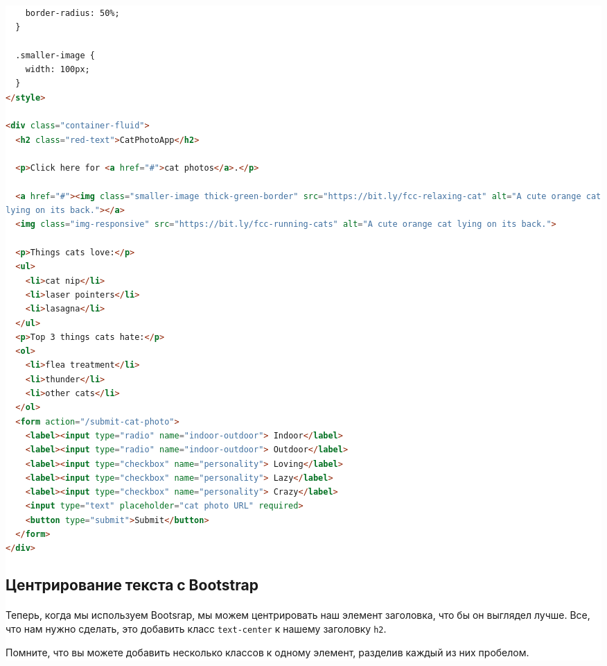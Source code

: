 ```html
    border-radius: 50%;
  }

  .smaller-image {
    width: 100px;
  }
</style>

<div class="container-fluid">
  <h2 class="red-text">CatPhotoApp</h2>

  <p>Click here for <a href="#">cat photos</a>.</p>

  <a href="#"><img class="smaller-image thick-green-border" src="https://bit.ly/fcc-relaxing-cat" alt="A cute orange cat lying on its back."></a>
  <img class="img-responsive" src="https://bit.ly/fcc-running-cats" alt="A cute orange cat lying on its back.">

  <p>Things cats love:</p>
  <ul>
    <li>cat nip</li>
    <li>laser pointers</li>
    <li>lasagna</li>
  </ul>
  <p>Top 3 things cats hate:</p>
  <ol>
    <li>flea treatment</li>
    <li>thunder</li>
    <li>other cats</li>
  </ol>
  <form action="/submit-cat-photo">
    <label><input type="radio" name="indoor-outdoor"> Indoor</label>
    <label><input type="radio" name="indoor-outdoor"> Outdoor</label>
    <label><input type="checkbox" name="personality"> Loving</label>
    <label><input type="checkbox" name="personality"> Lazy</label>
    <label><input type="checkbox" name="personality"> Crazy</label>
    <input type="text" placeholder="cat photo URL" required>
    <button type="submit">Submit</button>
  </form>
</div>
```


## Центрирование текста с Bootstrap

Теперь, когда мы используем Bootsrap, мы можем центрировать наш элемент заголовка, что бы он выглядел лучше. Все, что нам нужно сделать, это добавить класс ```text-center``` к нашему заголовку ```h2```.

Помните, что вы можете добавить несколько классов к одному элемент, разделив каждый из них пробелом.

